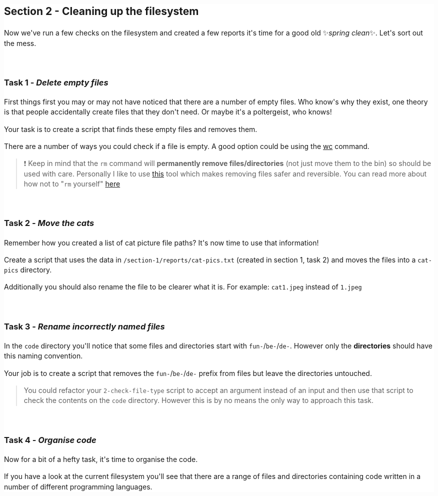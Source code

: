 ## **Section 2 - Cleaning up the filesystem**

Now we've run a few checks on the filesystem and created a few reports it's time for a good old ✨*spring clean*✨. Let's sort out the mess.

</br>

### **Task 1** - _Delete empty files_

First things first you may or may not have noticed that there are a number of empty files. Who know's why they exist, one theory is that people accidentally create files that they don't need. Or maybe it's a poltergeist, who knows!

Your task is to create a script that finds these empty files and removes them.

There are a number of ways you could check if a file is empty. A good option could be using the [wc](https://manned.org/wc.1) command.

> ❗ Keep in mind that the `rm` command will **permanently remove files/directories** (not just move them to the bin) so should be used with care. Personally I like to use [this](https://github.com/sindresorhus/trash-cli) tool which makes removing files safer and reversible. You can read more about how not to "`rm` yourself" [here](https://github.com/sindresorhus/guides/blob/main/how-not-to-rm-yourself.md#safeguard-rm)

</br>

### **Task 2** - _Move the cats_

Remember how you created a list of cat picture file paths? It's now time to use that information!

Create a script that uses the data in `/section-1/reports/cat-pics.txt` (created in section 1, task 2) and moves the files into a `cat-pics` directory.

Additionally you should also rename the file to be clearer what it is. For example: `cat1.jpeg` instead of `1.jpeg`

</br>

### **Task 3** - _Rename incorrectly named files_

In the `code` directory you'll notice that some files and directories start with `fun-`/`be-`/`de-`. However only the **directories** should have this naming convention.

Your job is to create a script that removes the `fun-`/`be-`/`de-` prefix from files but leave the directories untouched.

> You could refactor your `2-check-file-type` script to accept an argument instead of an input and then use that script to check the contents on the `code` directory. However this is by no means the only way to approach this task.

</br>

### **Task 4** - _Organise code_

Now for a bit of a hefty task, it's time to organise the code.

If you have a look at the current filesystem you'll see that there are a range of files and directories containing code written in a number of different programming languages.
